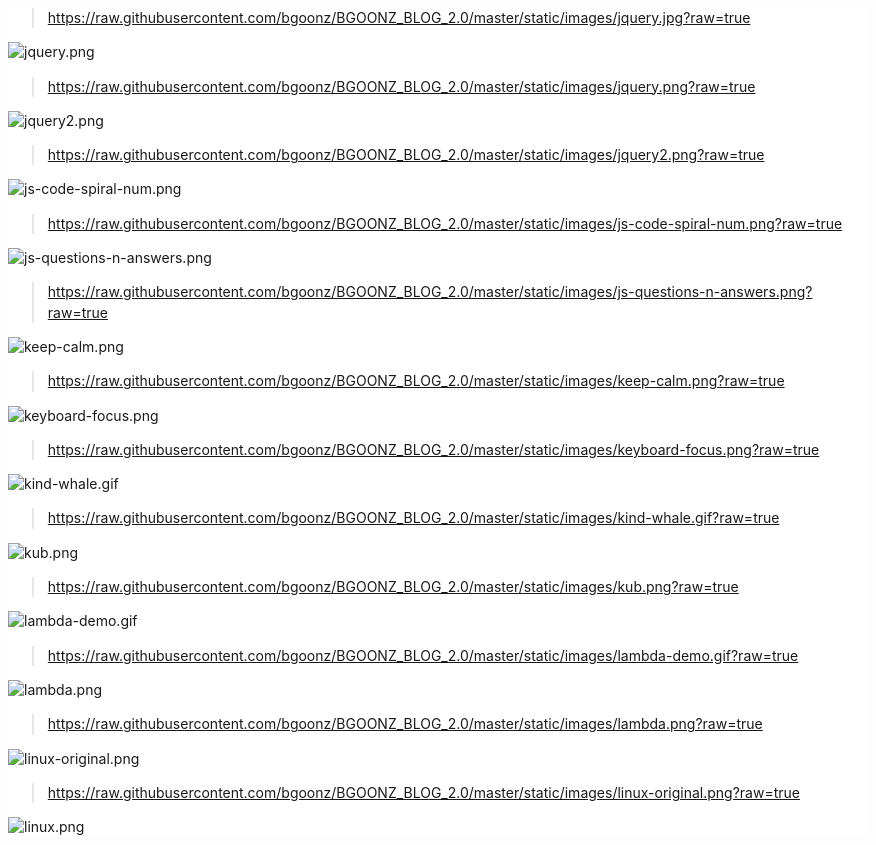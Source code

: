 > https://raw.githubusercontent.com/bgoonz/BGOONZ_BLOG_2.0/master/static/images/jquery.jpg?raw=true

![jquery.png](https://raw.githubusercontent.com/bgoonz/BGOONZ_BLOG_2.0/master/static/images/jquery.png?raw=true)

> https://raw.githubusercontent.com/bgoonz/BGOONZ_BLOG_2.0/master/static/images/jquery.png?raw=true

![jquery2.png](https://raw.githubusercontent.com/bgoonz/BGOONZ_BLOG_2.0/master/static/images/jquery2.png?raw=true)

> https://raw.githubusercontent.com/bgoonz/BGOONZ_BLOG_2.0/master/static/images/jquery2.png?raw=true

![js-code-spiral-num.png](https://raw.githubusercontent.com/bgoonz/BGOONZ_BLOG_2.0/master/static/images/js-code-spiral-num.png?raw=true)

> https://raw.githubusercontent.com/bgoonz/BGOONZ_BLOG_2.0/master/static/images/js-code-spiral-num.png?raw=true

![js-questions-n-answers.png](https://raw.githubusercontent.com/bgoonz/BGOONZ_BLOG_2.0/master/static/images/js-questions-n-answers.png?raw=true)

> https://raw.githubusercontent.com/bgoonz/BGOONZ_BLOG_2.0/master/static/images/js-questions-n-answers.png?raw=true

![keep-calm.png](https://raw.githubusercontent.com/bgoonz/BGOONZ_BLOG_2.0/master/static/images/keep-calm.png?raw=true)

> https://raw.githubusercontent.com/bgoonz/BGOONZ_BLOG_2.0/master/static/images/keep-calm.png?raw=true

![keyboard-focus.png](https://raw.githubusercontent.com/bgoonz/BGOONZ_BLOG_2.0/master/static/images/keyboard-focus.png?raw=true)

> https://raw.githubusercontent.com/bgoonz/BGOONZ_BLOG_2.0/master/static/images/keyboard-focus.png?raw=true

![kind-whale.gif](https://raw.githubusercontent.com/bgoonz/BGOONZ_BLOG_2.0/master/static/images/kind-whale.gif?raw=true)

> https://raw.githubusercontent.com/bgoonz/BGOONZ_BLOG_2.0/master/static/images/kind-whale.gif?raw=true

![kub.png](https://raw.githubusercontent.com/bgoonz/BGOONZ_BLOG_2.0/master/static/images/kub.png?raw=true)

> https://raw.githubusercontent.com/bgoonz/BGOONZ_BLOG_2.0/master/static/images/kub.png?raw=true

![lambda-demo.gif](https://raw.githubusercontent.com/bgoonz/BGOONZ_BLOG_2.0/master/static/images/lambda-demo.gif?raw=true)

> https://raw.githubusercontent.com/bgoonz/BGOONZ_BLOG_2.0/master/static/images/lambda-demo.gif?raw=true

![lambda.png](https://raw.githubusercontent.com/bgoonz/BGOONZ_BLOG_2.0/master/static/images/lambda.png?raw=true)

> https://raw.githubusercontent.com/bgoonz/BGOONZ_BLOG_2.0/master/static/images/lambda.png?raw=true

![linux-original.png](https://raw.githubusercontent.com/bgoonz/BGOONZ_BLOG_2.0/master/static/images/linux-original.png?raw=true)

> https://raw.githubusercontent.com/bgoonz/BGOONZ_BLOG_2.0/master/static/images/linux-original.png?raw=true

![linux.png](https://raw.githubusercontent.com/bgoonz/BGOONZ_BLOG_2.0/master/static/images/linux.png?raw=true)
